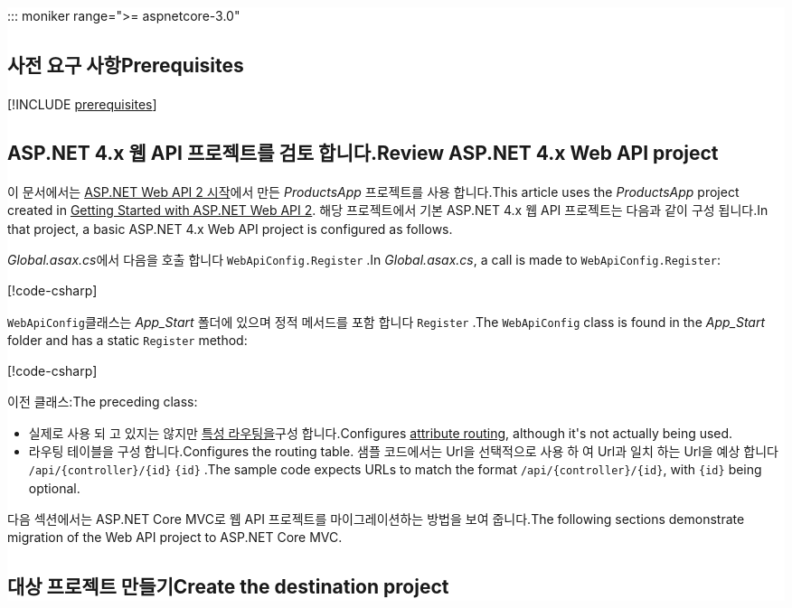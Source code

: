 ::: moniker range=">= aspnetcore-3.0"

## <a name="prerequisites"></a><span data-ttu-id="b6e5e-109">사전 요구 사항</span><span class="sxs-lookup"><span data-stu-id="b6e5e-109">Prerequisites</span></span>

[!INCLUDE [prerequisites](../includes/net-core-prereqs-vs-3.1.md)]

## <a name="review-aspnet-4x-web-api-project"></a><span data-ttu-id="b6e5e-110">ASP.NET 4.x 웹 API 프로젝트를 검토 합니다.</span><span class="sxs-lookup"><span data-stu-id="b6e5e-110">Review ASP.NET 4.x Web API project</span></span>

<span data-ttu-id="b6e5e-111">이 문서에서는 [ASP.NET Web API 2 시작](/aspnet/web-api/overview/getting-started-with-aspnet-web-api/tutorial-your-first-web-api)에서 만든 *ProductsApp* 프로젝트를 사용 합니다.</span><span class="sxs-lookup"><span data-stu-id="b6e5e-111">This article uses the *ProductsApp* project created in [Getting Started with ASP.NET Web API 2](/aspnet/web-api/overview/getting-started-with-aspnet-web-api/tutorial-your-first-web-api).</span></span> <span data-ttu-id="b6e5e-112">해당 프로젝트에서 기본 ASP.NET 4.x 웹 API 프로젝트는 다음과 같이 구성 됩니다.</span><span class="sxs-lookup"><span data-stu-id="b6e5e-112">In that project, a basic ASP.NET 4.x Web API project is configured as follows.</span></span>

<span data-ttu-id="b6e5e-113">*Global.asax.cs*에서 다음을 호출 합니다 `WebApiConfig.Register` .</span><span class="sxs-lookup"><span data-stu-id="b6e5e-113">In *Global.asax.cs*, a call is made to `WebApiConfig.Register`:</span></span>

[!code-csharp[](webapi/sample/3.x/ProductsApp/Global.asax.cs?highlight=14)]

<span data-ttu-id="b6e5e-114">`WebApiConfig`클래스는 *App_Start* 폴더에 있으며 정적 메서드를 포함 합니다 `Register` .</span><span class="sxs-lookup"><span data-stu-id="b6e5e-114">The `WebApiConfig` class is found in the *App_Start* folder and has a static `Register` method:</span></span>

[!code-csharp[](webapi/sample/3.x/ProductsApp/App_Start/WebApiConfig.cs)]

<span data-ttu-id="b6e5e-115">이전 클래스:</span><span class="sxs-lookup"><span data-stu-id="b6e5e-115">The preceding class:</span></span>

* <span data-ttu-id="b6e5e-116">실제로 사용 되 고 있지는 않지만 [특성 라우팅을](/aspnet/web-api/overview/web-api-routing-and-actions/attribute-routing-in-web-api-2)구성 합니다.</span><span class="sxs-lookup"><span data-stu-id="b6e5e-116">Configures [attribute routing](/aspnet/web-api/overview/web-api-routing-and-actions/attribute-routing-in-web-api-2), although it's not actually being used.</span></span>
* <span data-ttu-id="b6e5e-117">라우팅 테이블을 구성 합니다.</span><span class="sxs-lookup"><span data-stu-id="b6e5e-117">Configures the routing table.</span></span>
<span data-ttu-id="b6e5e-118">샘플 코드에서는 Url을 선택적으로 사용 하 여 Url과 일치 하는 Url을 예상 합니다 `/api/{controller}/{id}` `{id}` .</span><span class="sxs-lookup"><span data-stu-id="b6e5e-118">The sample code expects URLs to match the format `/api/{controller}/{id}`, with `{id}` being optional.</span></span>

<span data-ttu-id="b6e5e-119">다음 섹션에서는 ASP.NET Core MVC로 웹 API 프로젝트를 마이그레이션하는 방법을 보여 줍니다.</span><span class="sxs-lookup"><span data-stu-id="b6e5e-119">The following sections demonstrate migration of the Web API project to ASP.NET Core MVC.</span></span>

## <a name="create-the-destination-project"></a><span data-ttu-id="b6e5e-120">대상 프로젝트 만들기</span><span class="sxs-lookup"><span data-stu-id="b6e5e-120">Create the destination project</span></span>
